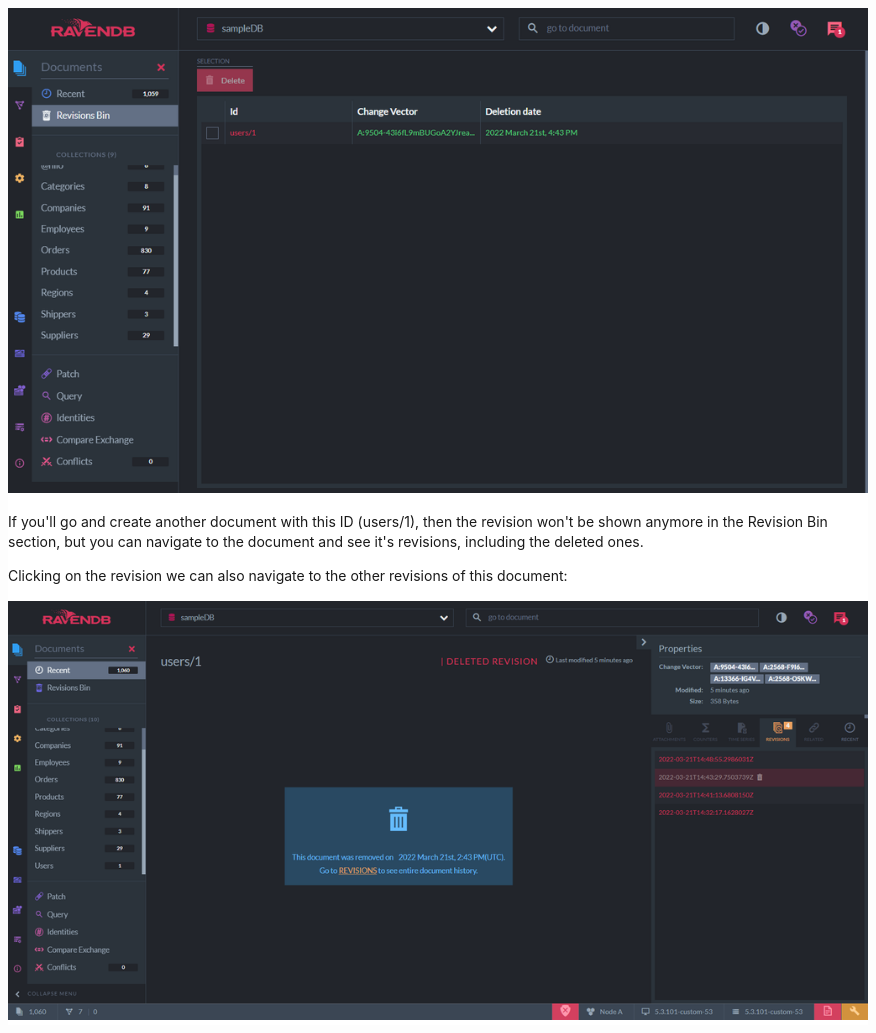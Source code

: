 ![Figure 3: Revisions, Deleted](images\revisions3.png "Figure 3: Revisions, Deleted")

If you'll go and create another document with this ID (users/1), then the revision won't be shown anymore in the Revision Bin section, 
but you can navigate to the document and see it's revisions, including the deleted ones.

Clicking on the revision we can also navigate to the other revisions of this document:

![Figure 4: Revisions, Deleted - other revisions](images\revisions4.png "Figure 4: Revisions, Deleted - other revisions")
